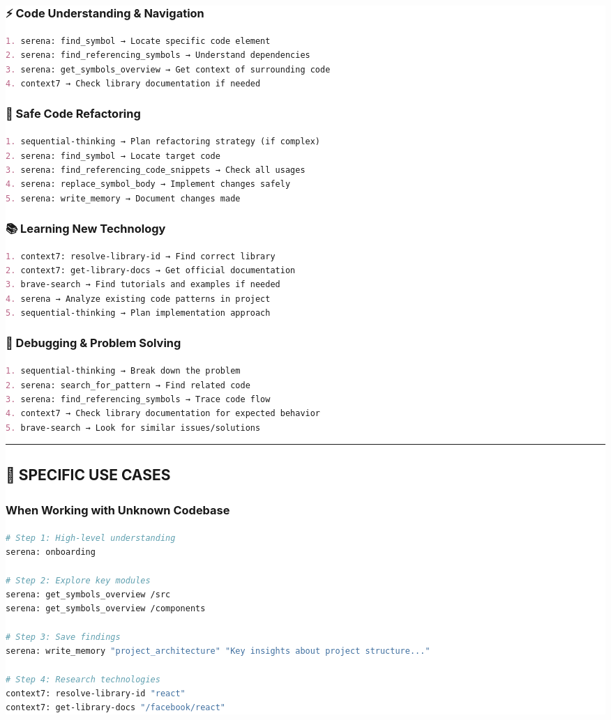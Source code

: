 ### ⚡ Code Understanding & Navigation
```markdown
1. serena: find_symbol → Locate specific code element
2. serena: find_referencing_symbols → Understand dependencies
3. serena: get_symbols_overview → Get context of surrounding code
4. context7 → Check library documentation if needed
```

### 🔧 Safe Code Refactoring
```markdown
1. sequential-thinking → Plan refactoring strategy (if complex)
2. serena: find_symbol → Locate target code
3. serena: find_referencing_code_snippets → Check all usages
4. serena: replace_symbol_body → Implement changes safely
5. serena: write_memory → Document changes made
```

### 📚 Learning New Technology
```markdown
1. context7: resolve-library-id → Find correct library
2. context7: get-library-docs → Get official documentation
3. brave-search → Find tutorials and examples if needed
4. serena → Analyze existing code patterns in project
5. sequential-thinking → Plan implementation approach
```

### 🐛 Debugging & Problem Solving
```markdown
1. sequential-thinking → Break down the problem
2. serena: search_for_pattern → Find related code
3. serena: find_referencing_symbols → Trace code flow
4. context7 → Check library documentation for expected behavior
5. brave-search → Look for similar issues/solutions
```

---

## 🎯 SPECIFIC USE CASES

### When Working with Unknown Codebase
```bash
# Step 1: High-level understanding
serena: onboarding

# Step 2: Explore key modules  
serena: get_symbols_overview /src
serena: get_symbols_overview /components

# Step 3: Save findings
serena: write_memory "project_architecture" "Key insights about project structure..."

# Step 4: Research technologies
context7: resolve-library-id "react"
context7: get-library-docs "/facebook/react"
```
